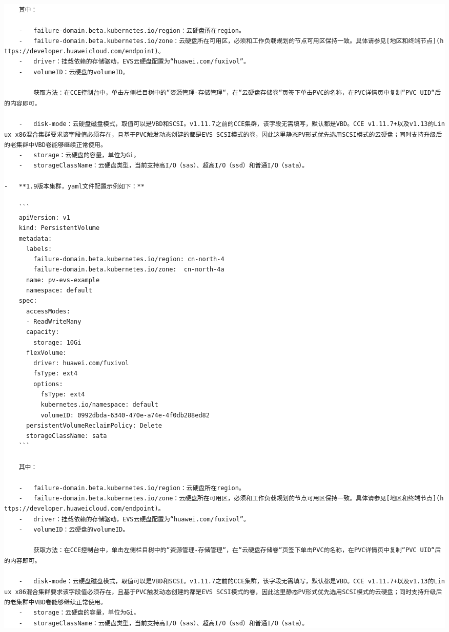 
        其中：

        -   failure-domain.beta.kubernetes.io/region：云硬盘所在region。
        -   failure-domain.beta.kubernetes.io/zone：云硬盘所在可用区，必须和工作负载规划的节点可用区保持一致。具体请参见[地区和终端节点](https://developer.huaweicloud.com/endpoint)。
        -   driver：挂载依赖的存储驱动，EVS云硬盘配置为“huawei.com/fuxivol”。
        -   volumeID：云硬盘的volumeID。

            获取方法：在CCE控制台中，单击左侧栏目树中的“资源管理-存储管理“，在“云硬盘存储卷“页签下单击PVC的名称，在PVC详情页中复制“PVC UID“后的内容即可。

        -   disk-mode：云硬盘磁盘模式，取值可以是VBD和SCSI。v1.11.7之前的CCE集群，该字段无需填写，默认都是VBD。CCE v1.11.7+以及v1.13的Linux x86混合集群要求该字段值必须存在，且基于PVC触发动态创建的都是EVS SCSI模式的卷，因此这里静态PV形式优先选用SCSI模式的云硬盘；同时支持升级后的老集群中VBD卷能够继续正常使用。
        -   storage：云硬盘的容量，单位为Gi。
        -   storageClassName：云硬盘类型，当前支持高I/O（sas）、超高I/O（ssd）和普通I/O（sata）。

    -   **1.9版本集群，yaml文件配置示例如下：**

        ```
        apiVersion: v1 
        kind: PersistentVolume 
        metadata: 
          labels: 
            failure-domain.beta.kubernetes.io/region: cn-north-4
            failure-domain.beta.kubernetes.io/zone:  cn-north-4a
          name: pv-evs-example 
          namespace: default 
        spec: 
          accessModes: 
          - ReadWriteMany 
          capacity: 
            storage: 10Gi 
          flexVolume: 
            driver: huawei.com/fuxivol 
            fsType: ext4 
            options: 
              fsType: ext4 
              kubernetes.io/namespace: default 
              volumeID: 0992dbda-6340-470e-a74e-4f0db288ed82 
          persistentVolumeReclaimPolicy: Delete 
          storageClassName: sata
        ```

        其中：

        -   failure-domain.beta.kubernetes.io/region：云硬盘所在region。
        -   failure-domain.beta.kubernetes.io/zone：云硬盘所在可用区，必须和工作负载规划的节点可用区保持一致。具体请参见[地区和终端节点](https://developer.huaweicloud.com/endpoint)。
        -   driver：挂载依赖的存储驱动，EVS云硬盘配置为“huawei.com/fuxivol”。
        -   volumeID：云硬盘的volumeID。

            获取方法：在CCE控制台中，单击左侧栏目树中的“资源管理-存储管理“，在“云硬盘存储卷“页签下单击PVC的名称，在PVC详情页中复制“PVC UID“后的内容即可。

        -   disk-mode：云硬盘磁盘模式，取值可以是VBD和SCSI。v1.11.7之前的CCE集群，该字段无需填写，默认都是VBD。CCE v1.11.7+以及v1.13的Linux x86混合集群要求该字段值必须存在，且基于PVC触发动态创建的都是EVS SCSI模式的卷，因此这里静态PV形式优先选用SCSI模式的云硬盘；同时支持升级后的老集群中VBD卷能够继续正常使用。
        -   storage：云硬盘的容量，单位为Gi。
        -   storageClassName：云硬盘类型，当前支持高I/O（sas）、超高I/O（ssd）和普通I/O（sata）。

